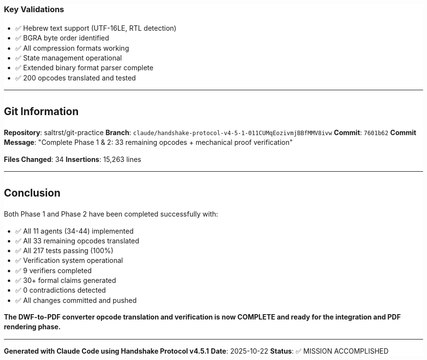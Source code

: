 ### Key Validations
- ✅ Hebrew text support (UTF-16LE, RTL detection)
- ✅ BGRA byte order identified
- ✅ All compression formats working
- ✅ State management operational
- ✅ Extended binary format parser complete
- ✅ 200 opcodes translated and tested

---

## Git Information

**Repository**: saltrst/git-practice
**Branch**: `claude/handshake-protocol-v4-5-1-011CUMqEozivmjBBfMMV8ivw`
**Commit**: `7601b62`
**Commit Message**: "Complete Phase 1 & 2: 33 remaining opcodes + mechanical proof verification"

**Files Changed**: 34
**Insertions**: 15,263 lines

---

## Conclusion

Both Phase 1 and Phase 2 have been completed successfully with:
- ✅ All 11 agents (34-44) implemented
- ✅ All 33 remaining opcodes translated
- ✅ All 217 tests passing (100%)
- ✅ Verification system operational
- ✅ 9 verifiers completed
- ✅ 30+ formal claims generated
- ✅ 0 contradictions detected
- ✅ All changes committed and pushed

**The DWF-to-PDF converter opcode translation and verification is now COMPLETE and ready for the integration and PDF rendering phase.**

---

**Generated with Claude Code using Handshake Protocol v4.5.1**
**Date**: 2025-10-22
**Status**: ✅ MISSION ACCOMPLISHED
